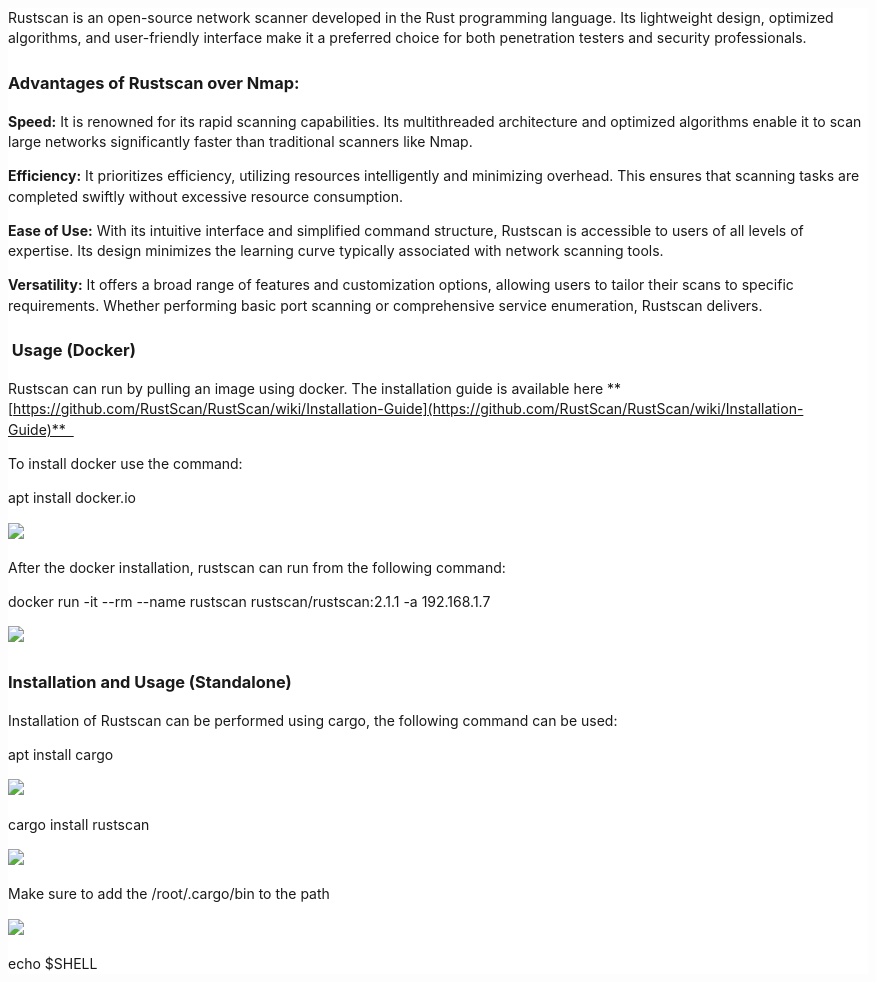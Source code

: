 Rustscan is an open-source network scanner developed in the Rust programming language. Its lightweight design, optimized algorithms, and user-friendly interface make it a preferred choice for both penetration testers and security professionals.

### Advantages of Rustscan over Nmap:

**Speed:** It is renowned for its rapid scanning capabilities. Its multithreaded architecture and optimized algorithms enable it to scan large networks significantly faster than traditional scanners like Nmap.

**Efficiency:** It prioritizes efficiency, utilizing resources intelligently and minimizing overhead. This ensures that scanning tasks are completed swiftly without excessive resource consumption.

**Ease of Use:** With its intuitive interface and simplified command structure, Rustscan is accessible to users of all levels of expertise. Its design minimizes the learning curve typically associated with network scanning tools.

**Versatility:** It offers a broad range of features and customization options, allowing users to tailor their scans to specific requirements. Whether performing basic port scanning or comprehensive service enumeration, Rustscan delivers.

###  Usage (Docker)

Rustscan can run by pulling an image using docker. The installation guide is available here **[https://github.com/RustScan/RustScan/wiki/Installation-Guide](https://github.com/RustScan/RustScan/wiki/Installation-Guide)**  

To install docker use the command:

apt install docker.io

![](https://blogger.googleusercontent.com/img/b/R29vZ2xl/AVvXsEi4-cFHIPNi7yPkhC2nJUMuLtkaHLnI3QKftRtTkEzy-XHFpWXR6ypSY-y9Bw8Lum-JqcmB1iPjXRNz27BkArrP6rvJCbunRrAjmcMKwJH8lRowuAjGAl6LR_lWLpxbu5hcxLEu5V78Eoy7HWz-jCy-pGv_-bkzMKFjZaULuAei4nQQ0M6CmUlVZj-alLK0/s16000/0.png)

After the docker installation, rustscan can run from the following command:

docker run -it --rm --name rustscan rustscan/rustscan:2.1.1 -a 192.168.1.7

![](https://blogger.googleusercontent.com/img/b/R29vZ2xl/AVvXsEhTJal-GCYCB0utKF_sXj2C7phPid6LLJqWXIIAWCQTL273vEmnsFBii_DUG5bbtV6n3vXSXa4TMA4umNSQJKniGBPoYF4_Vk0U7GOY1237j0HCkkUOG_Lj3GljDEMb4-8DIXJBVBom29Vf3VQ4uS1LnPF5o92F3__T-3XMgSMfwAAg-Z4_aTxyzQWAf92z/s16000/1.png)

### Installation and Usage (Standalone)

Installation of Rustscan can be performed using cargo, the following command can be used:

apt install cargo

![](https://blogger.googleusercontent.com/img/b/R29vZ2xl/AVvXsEgl109CzsW1YZmKbwh65JKBF6rBArShgFv0W4jC8k-KBHzgMDFkdflhuU6uNulb5X0mJ3yCPGj4PIBSWkkkf72UQoCU6D2nZARdte0cXNXgPBNqHpdtk10KzETyzLVt4KPpu6AFDe9q-gioEeppl7a7NqgJO-J8-RC9EvVJsqtcM1rfv6RVsgsiWtVLhm0F/s16000/2.png)

cargo install rustscan

![](https://blogger.googleusercontent.com/img/b/R29vZ2xl/AVvXsEgcQfO6oYbRns9qnAKeNsmpFT_ygx0pbmORcsts5lCaaU7TrF-Gk6PUcNoeEysZHV_ZwBUJe-b3LuKXHAo1OsH8eBAiqSKBHtDBULro2NwWZSyhPAp-3HVaH9ZCQj2Jx0gJ5bNyoJpjDzPvqjCuVmZGoL0VZB6kUIslNwnAc3I3TdNFV_pV7LMK84Ofakcd/s16000/3.png)

Make sure to add the /root/.cargo/bin to the path

![](https://blogger.googleusercontent.com/img/b/R29vZ2xl/AVvXsEghl-lIOfTFrG2dMfWfFdWCXJ9hT0sUnUFLUj5C_mBRpsgJAlU4bCTdmYcQJMqRVgfk5r9j_6rQ0siloeYSzrIlZRWktFiLJSV2syksqP5qMzhg3XR9RhutzpL7ILS2EQLRnrIdIa0hGUaYcim3iunILJ4oeTvX1kTuPGCz_HgOUAuP6bkFCOOJefk17yv3/s16000/4.png)

echo $SHELL
